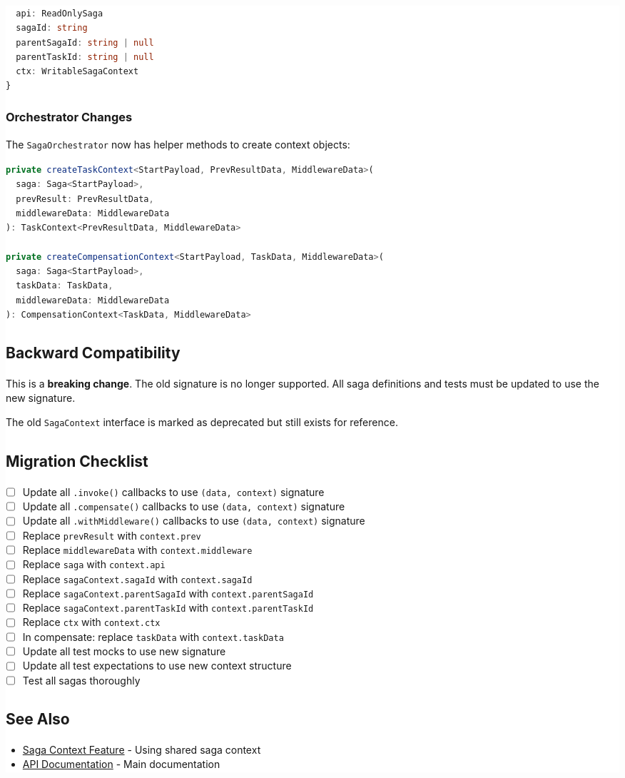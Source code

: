 ```typescript
  api: ReadOnlySaga
  sagaId: string
  parentSagaId: string | null
  parentTaskId: string | null
  ctx: WritableSagaContext
}
```

### Orchestrator Changes

The `SagaOrchestrator` now has helper methods to create context objects:

```typescript
private createTaskContext<StartPayload, PrevResultData, MiddlewareData>(
  saga: Saga<StartPayload>,
  prevResult: PrevResultData,
  middlewareData: MiddlewareData
): TaskContext<PrevResultData, MiddlewareData>

private createCompensationContext<StartPayload, TaskData, MiddlewareData>(
  saga: Saga<StartPayload>,
  taskData: TaskData,
  middlewareData: MiddlewareData
): CompensationContext<TaskData, MiddlewareData>
```

## Backward Compatibility

This is a **breaking change**. The old signature is no longer supported. All saga definitions and tests must be updated to use the new signature.

The old `SagaContext` interface is marked as deprecated but still exists for reference.

## Migration Checklist

- [ ] Update all `.invoke()` callbacks to use `(data, context)` signature
- [ ] Update all `.compensate()` callbacks to use `(data, context)` signature
- [ ] Update all `.withMiddleware()` callbacks to use `(data, context)` signature
- [ ] Replace `prevResult` with `context.prev`
- [ ] Replace `middlewareData` with `context.middleware`
- [ ] Replace `saga` with `context.api`
- [ ] Replace `sagaContext.sagaId` with `context.sagaId`
- [ ] Replace `sagaContext.parentSagaId` with `context.parentSagaId`
- [ ] Replace `sagaContext.parentTaskId` with `context.parentTaskId`
- [ ] Replace `ctx` with `context.ctx`
- [ ] In compensate: replace `taskData` with `context.taskData`
- [ ] Update all test mocks to use new signature
- [ ] Update all test expectations to use new context structure
- [ ] Test all sagas thoroughly

## See Also

- [Saga Context Feature](./SAGA_CONTEXT.md) - Using shared saga context
- [API Documentation](../../README.md) - Main documentation
